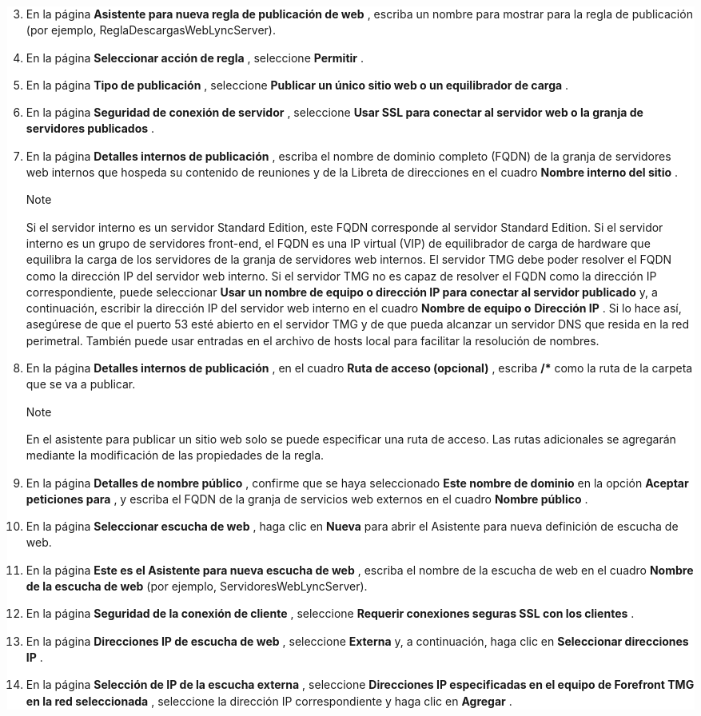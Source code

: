 3.  En la página **Asistente para nueva regla de publicación de web** , escriba un nombre para mostrar para la regla de publicación (por ejemplo, ReglaDescargasWebLyncServer).

4.  En la página **Seleccionar acción de regla** , seleccione **Permitir** .

5.  En la página **Tipo de publicación** , seleccione **Publicar un único sitio web o un equilibrador de carga** .

6.  En la página **Seguridad de conexión de servidor** , seleccione **Usar SSL para conectar al servidor web o la granja de servidores publicados** .

7.  En la página **Detalles internos de publicación** , escriba el nombre de dominio completo (FQDN) de la granja de servidores web internos que hospeda su contenido de reuniones y de la Libreta de direcciones en el cuadro **Nombre interno del sitio** .
    

    > [!NOTE]
    > Si el servidor interno es un servidor Standard Edition, este FQDN corresponde al servidor Standard Edition. Si el servidor interno es un grupo de servidores front-end, el FQDN es una IP virtual (VIP) de equilibrador de carga de hardware que equilibra la carga de los servidores de la granja de servidores web internos. El servidor TMG debe poder resolver el FQDN como la dirección IP del servidor web interno. Si el servidor TMG no es capaz de resolver el FQDN como la dirección IP correspondiente, puede seleccionar <STRONG>Usar un nombre de equipo o dirección IP para conectar al servidor publicado</STRONG> y, a continuación, escribir la dirección IP del servidor web interno en el cuadro <STRONG>Nombre de equipo o</STRONG> <STRONG>Dirección IP</STRONG> . Si lo hace así, asegúrese de que el puerto 53 esté abierto en el servidor TMG y de que pueda alcanzar un servidor DNS que resida en la red perimetral. También puede usar entradas en el archivo de hosts local para facilitar la resolución de nombres.



8.  En la página **Detalles internos de publicación** , en el cuadro **Ruta de acceso (opcional)** , escriba **/\*** como la ruta de la carpeta que se va a publicar.
    

    > [!NOTE]
    > En el asistente para publicar un sitio web solo se puede especificar una ruta de acceso. Las rutas adicionales se agregarán mediante la modificación de las propiedades de la regla.



9.  En la página **Detalles de nombre público** , confirme que se haya seleccionado **Este nombre de dominio** en la opción **Aceptar peticiones para** , y escriba el FQDN de la granja de servicios web externos en el cuadro **Nombre público** .

10. En la página **Seleccionar escucha de web** , haga clic en **Nueva** para abrir el Asistente para nueva definición de escucha de web.

11. En la página **Este es el Asistente para nueva escucha de web** , escriba el nombre de la escucha de web en el cuadro **Nombre de la escucha de web** (por ejemplo, ServidoresWebLyncServer).

12. En la página **Seguridad de la conexión de cliente** , seleccione **Requerir conexiones seguras SSL con los clientes** .

13. En la página **Direcciones IP de escucha de web** , seleccione **Externa** y, a continuación, haga clic en **Seleccionar direcciones IP** .

14. En la página **Selección de IP de la escucha externa** , seleccione **Direcciones IP especificadas en el equipo de Forefront TMG en la red seleccionada** , seleccione la dirección IP correspondiente y haga clic en **Agregar** .
